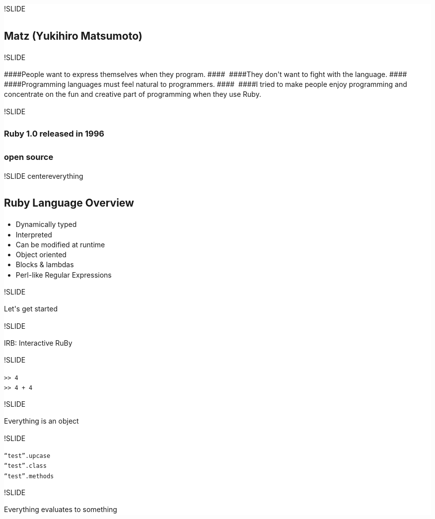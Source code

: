 !SLIDE 

## Matz (Yukihiro Matsumoto)

!SLIDE

####People want to express themselves when they program. 
####&nbsp;
####They don't want to fight with the language. 
####&nbsp;
####Programming languages must feel natural to programmers. 
####&nbsp;
####I tried to make people enjoy programming and concentrate on the fun and creative part of programming when they use Ruby.

!SLIDE 

### Ruby 1.0 released in 1996
### open source 

!SLIDE centereverything

## Ruby Language Overview
* Dynamically typed
* Interpreted
* Can be modified at runtime
* Object oriented
* Blocks & lambdas
* Perl-like Regular Expressions

!SLIDE

Let's get started

!SLIDE

IRB: Interactive RuBy

!SLIDE

    >> 4
    >> 4 + 4

!SLIDE

Everything is an object

!SLIDE

    “test”.upcase
    “test”.class
    “test”.methods

!SLIDE

Everything evaluates to something
